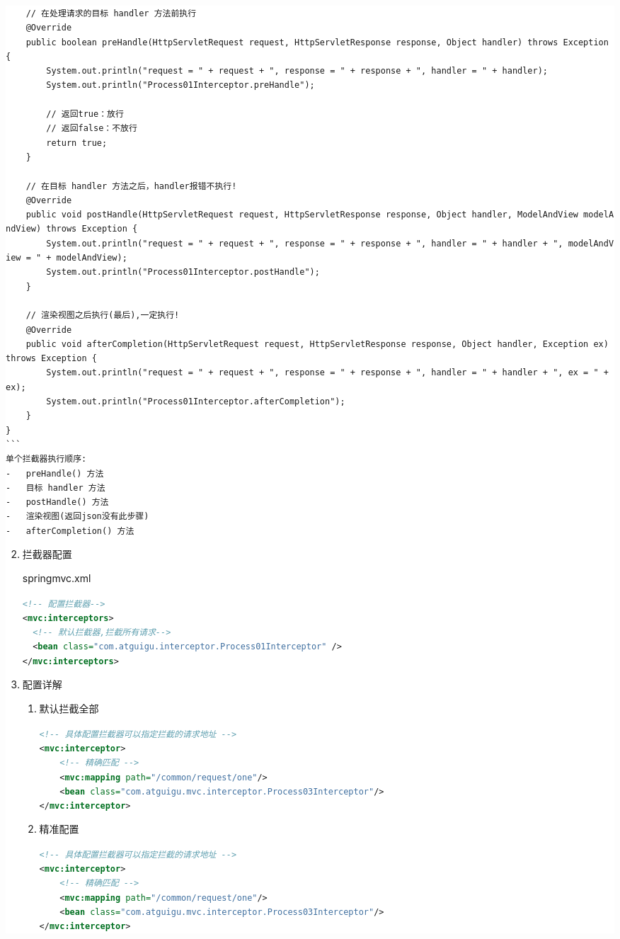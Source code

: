         // 在处理请求的目标 handler 方法前执行
        @Override
        public boolean preHandle(HttpServletRequest request, HttpServletResponse response, Object handler) throws Exception {
            System.out.println("request = " + request + ", response = " + response + ", handler = " + handler);
            System.out.println("Process01Interceptor.preHandle");
             
            // 返回true：放行
            // 返回false：不放行
            return true;
        }
     
        // 在目标 handler 方法之后，handler报错不执行!
        @Override
        public void postHandle(HttpServletRequest request, HttpServletResponse response, Object handler, ModelAndView modelAndView) throws Exception {
            System.out.println("request = " + request + ", response = " + response + ", handler = " + handler + ", modelAndView = " + modelAndView);
            System.out.println("Process01Interceptor.postHandle");
        }
     
        // 渲染视图之后执行(最后),一定执行!
        @Override
        public void afterCompletion(HttpServletRequest request, HttpServletResponse response, Object handler, Exception ex) throws Exception {
            System.out.println("request = " + request + ", response = " + response + ", handler = " + handler + ", ex = " + ex);
            System.out.println("Process01Interceptor.afterCompletion");
        }
    }
    ```
    单个拦截器执行顺序:
    -   preHandle() 方法
    -   目标 handler 方法
    -   postHandle() 方法
    -   渲染视图(返回json没有此步骤)
    -   afterCompletion() 方法
2.  拦截器配置

    springmvc.xml
    ```xml
    <!-- 配置拦截器-->
    <mvc:interceptors>
      <!-- 默认拦截器,拦截所有请求-->
      <bean class="com.atguigu.interceptor.Process01Interceptor" />
    </mvc:interceptors>
    
    ```
3.  配置详解
    1.  默认拦截全部
        ```xml
        <!-- 具体配置拦截器可以指定拦截的请求地址 -->
        <mvc:interceptor>
            <!-- 精确匹配 -->
            <mvc:mapping path="/common/request/one"/>
            <bean class="com.atguigu.mvc.interceptor.Process03Interceptor"/>
        </mvc:interceptor>
        ```
    2.  精准配置
        ```xml
        <!-- 具体配置拦截器可以指定拦截的请求地址 -->
        <mvc:interceptor>
            <!-- 精确匹配 -->
            <mvc:mapping path="/common/request/one"/>
            <bean class="com.atguigu.mvc.interceptor.Process03Interceptor"/>
        </mvc:interceptor>